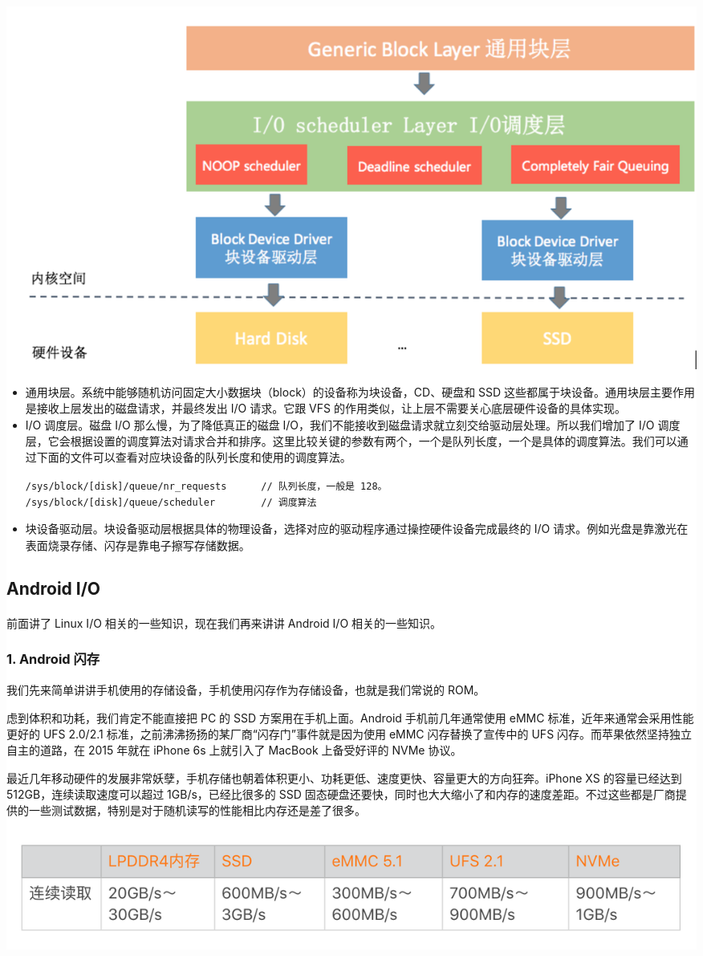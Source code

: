 ![io_1_3](/assets/images/android/master/io_1_3.png)

- 通用块层。系统中能够随机访问固定大小数据块（block）的设备称为块设备，CD、硬盘和 SSD 这些都属于块设备。通用块层主要作用是接收上层发出的磁盘请求，并最终发出 I/O 请求。它跟 VFS 的作用类似，让上层不需要关心底层硬件设备的具体实现。
- I/O 调度层。磁盘 I/O 那么慢，为了降低真正的磁盘 I/O，我们不能接收到磁盘请求就立刻交给驱动层处理。所以我们增加了 I/O 调度层，它会根据设置的调度算法对请求合并和排序。这里比较关键的参数有两个，一个是队列长度，一个是具体的调度算法。我们可以通过下面的文件可以查看对应块设备的队列长度和使用的调度算法。  
    ```shell
    /sys/block/[disk]/queue/nr_requests      // 队列长度，一般是 128。
    /sys/block/[disk]/queue/scheduler        // 调度算法
    ```
- 块设备驱动层。块设备驱动层根据具体的物理设备，选择对应的驱动程序通过操控硬件设备完成最终的 I/O 请求。例如光盘是靠激光在表面烧录存储、闪存是靠电子擦写存储数据。

## Android I/O

前面讲了 Linux I/O 相关的一些知识，现在我们再来讲讲 Android I/O 相关的一些知识。

### 1. Android 闪存

我们先来简单讲讲手机使用的存储设备，手机使用闪存作为存储设备，也就是我们常说的 ROM。

虑到体积和功耗，我们肯定不能直接把 PC 的 SSD 方案用在手机上面。Android 手机前几年通常使用 eMMC 标准，近年来通常会采用性能更好的 UFS 2.0/2.1 标准，之前沸沸扬扬的某厂商“闪存门”事件就是因为使用 eMMC 闪存替换了宣传中的 UFS 闪存。而苹果依然坚持独立自主的道路，在 2015 年就在 iPhone 6s 上就引入了 MacBook 上备受好评的 NVMe 协议。

最近几年移动硬件的发展非常妖孽，手机存储也朝着体积更小、功耗更低、速度更快、容量更大的方向狂奔。iPhone XS 的容量已经达到 512GB，连续读取速度可以超过 1GB/s，已经比很多的 SSD 固态硬盘还要快，同时也大大缩小了和内存的速度差距。不过这些都是厂商提供的一些测试数据，特别是对于随机读写的性能相比内存还是差了很多。

![io_1_4](/assets/images/android/master/io_1_4.png)
